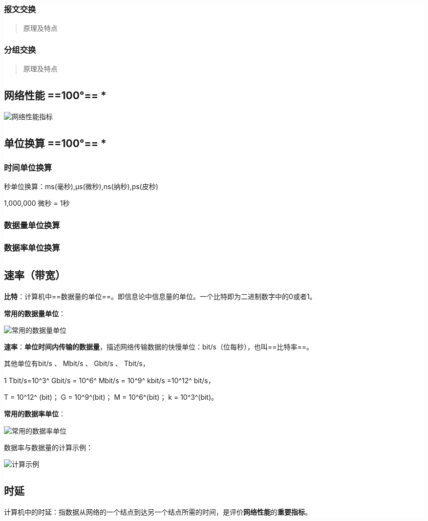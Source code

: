 ### 报文交换

> 原理及特点

### 分组交换

> 原理及特点



## 网络性能 ==100°==  *

![网络性能指标](https://cdn.jsdelivr.net/gh/zhengzhenning/imageBeds@main/images/%E7%BD%91%E7%BB%9C%E6%80%A7%E8%83%BD%E6%8C%87%E6%A0%87-20240416104006603.jpeg)

## 单位换算 ==100°== *

### 时间单位换算

秒单位换算：ms(毫秒),μs(微秒),ns(纳秒),ps(皮秒)

1,000,000 微秒 = 1秒 

### 数据量单位换算

### 数据率单位换算

## 速率（带宽）

**比特**：计算机中==数据量的单位==。即信息论中信息量的单位。一个比特即为二进制数字中的0或者1。

**常用的数据量单位**：

![常用的数据量单位](https://cdn.jsdelivr.net/gh/zhengzhenning/imageBeds@main/images/image-20240411114216367.png)

**速率**：**单位时间内传输的数据量**，描述网络传输数据的快慢单位：bit/s（位每秒），也叫==比特率==。

其他单位有bit/s 、 Mbit/s 、 Gbit/s 、  Tbit/s，

1 Tbit/s=10^3^ Gbit/s = 10^6^ Mbit/s = 10^9^ kbit/s =10^12^ bit/s，

T = 10^12^ (bit)； G = 10^9^(bit)；  M = 10^6^(bit)；  k = 10^3^(bit)。

**常用的数据率单位**：

![常用的数据率单位](https://cdn.jsdelivr.net/gh/zhengzhenning/imageBeds@main/images/image-20240411114725015.png)

数据率与数据量的计算示例：

![计算示例](https://cdn.jsdelivr.net/gh/zhengzhenning/imageBeds@main/images/image-20240411114755731.png)

## 时延

计算机中的时延：指数据从网络的一个结点到达另一个结点所需的时间，是评价**网络性能**的**重要指标**。
